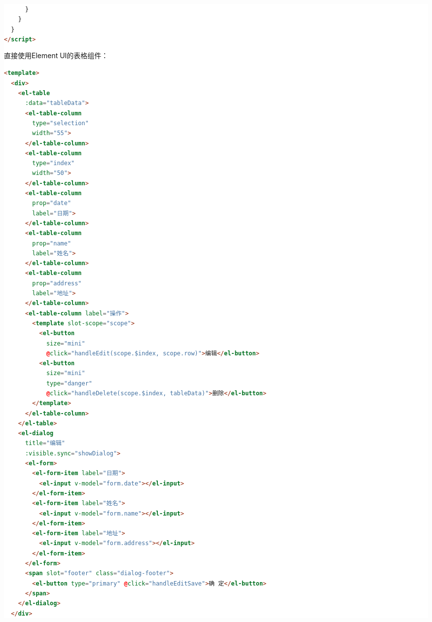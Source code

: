 ``` html
      }
    }
  }
</script>
```

直接使用Element UI的表格组件：

``` html
<template>
  <div>
    <el-table
      :data="tableData">
      <el-table-column
        type="selection"
        width="55">
      </el-table-column>
      <el-table-column
        type="index"
        width="50">
      </el-table-column>
      <el-table-column
        prop="date"
        label="日期">
      </el-table-column>
      <el-table-column
        prop="name"
        label="姓名">
      </el-table-column>
      <el-table-column
        prop="address"
        label="地址">
      </el-table-column>
      <el-table-column label="操作">
        <template slot-scope="scope">
          <el-button
            size="mini"
            @click="handleEdit(scope.$index, scope.row)">编辑</el-button>
          <el-button
            size="mini"
            type="danger"
            @click="handleDelete(scope.$index, tableData)">删除</el-button>
        </template>
      </el-table-column>
    </el-table>
    <el-dialog
      title="编辑"
      :visible.sync="showDialog">
      <el-form>
        <el-form-item label="日期">
          <el-input v-model="form.date"></el-input>
        </el-form-item>
        <el-form-item label="姓名">
          <el-input v-model="form.name"></el-input>
        </el-form-item>
        <el-form-item label="地址">
          <el-input v-model="form.address"></el-input>
        </el-form-item>
      </el-form>
      <span slot="footer" class="dialog-footer">
        <el-button type="primary" @click="handleEditSave">确 定</el-button>
      </span>
    </el-dialog>
  </div>
```
